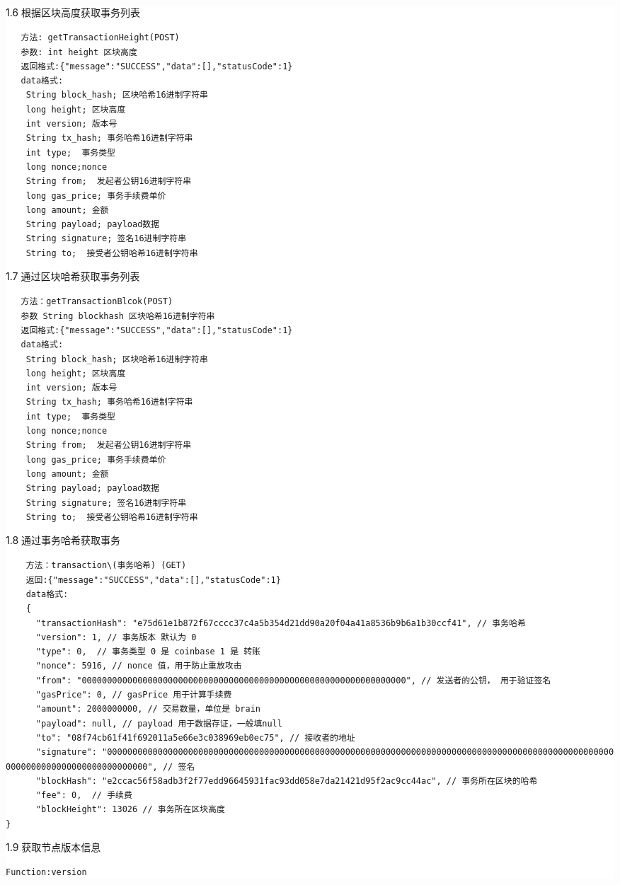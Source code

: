 1.6 根据区块高度获取事务列表
```
   方法: getTransactionHeight(POST) 
   参数: int height 区块高度
   返回格式:{"message":"SUCCESS","data":[],"statusCode":1}
   data格式:
	String block_hash; 区块哈希16进制字符串
	long height; 区块高度
	int version; 版本号
	String tx_hash; 事务哈希16进制字符串
	int type;  事务类型
	long nonce;nonce
	String from;  发起者公钥16进制字符串
	long gas_price; 事务手续费单价
	long amount; 金额
	String payload; payload数据
	String signature; 签名16进制字符串
	String to;  接受者公钥哈希16进制字符串
```

1.7 通过区块哈希获取事务列表
```
   方法：getTransactionBlcok(POST)
   参数 String blockhash 区块哈希16进制字符串
   返回格式:{"message":"SUCCESS","data":[],"statusCode":1}
   data格式:
	String block_hash; 区块哈希16进制字符串
	long height; 区块高度
	int version; 版本号
	String tx_hash; 事务哈希16进制字符串
	int type;  事务类型
	long nonce;nonce
	String from;  发起者公钥16进制字符串
	long gas_price; 事务手续费单价
	long amount; 金额
	String payload; payload数据
	String signature; 签名16进制字符串
	String to;  接受者公钥哈希16进制字符串
```

1.8 通过事务哈希获取事务
```
    方法：transaction\(事务哈希) (GET)
    返回:{"message":"SUCCESS","data":[],"statusCode":1}
    data格式:
    {
      "transactionHash": "e75d61e1b872f67cccc37c4a5b354d21dd90a20f04a41a8536b9b6a1b30ccf41", // 事务哈希
      "version": 1, // 事务版本 默认为 0
      "type": 0,  // 事务类型 0 是 coinbase 1 是 转账
      "nonce": 5916, // nonce 值，用于防止重放攻击
      "from": "0000000000000000000000000000000000000000000000000000000000000000", // 发送者的公钥， 用于验证签名
      "gasPrice": 0, // gasPrice 用于计算手续费
      "amount": 2000000000, // 交易数量，单位是 brain
      "payload": null, // payload 用于数据存证，一般填null
      "to": "08f74cb61f41f692011a5e66e3c038969eb0ec75", // 接收者的地址
      "signature": "00000000000000000000000000000000000000000000000000000000000000000000000000000000000000000000000000000000000000000000000000000000", // 签名
      "blockHash": "e2ccac56f58adb3f2f77edd96645931fac93dd058e7da21421d95f2ac9cc44ac", // 事务所在区块的哈希
      "fee": 0,  // 手续费
      "blockHeight": 13026 // 事务所在区块高度
}
```
1.9 获取节点版本信息
```
Function:version
```